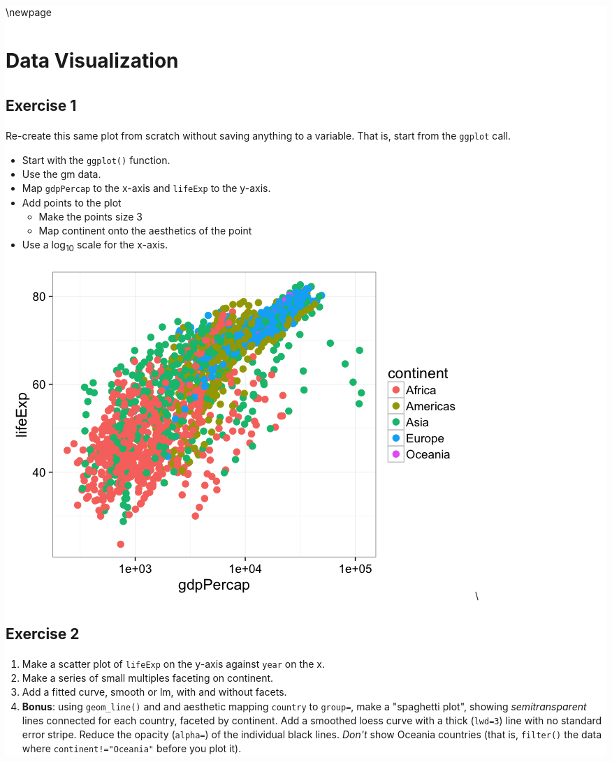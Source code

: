 \newpage

# Data Visualization

## Exercise 1

Re-create this same plot from scratch without saving anything to a variable. That is, start from the `ggplot` call. 

* Start with the `ggplot()` function.
* Use the gm data.
* Map `gdpPercap` to the x-axis and `lifeExp` to the y-axis.
* Add points to the plot
  * Make the points size 3
  * Map continent onto the aesthetics of the point
* Use a log<sub>10</sub> scale for the x-axis.

![](r-ggplot2_files/figure-html/scatter_colContinent_size4-1.png)\


## Exercise 2

1. Make a scatter plot of `lifeExp` on the y-axis against `year` on the x.
1. Make a series of small multiples faceting on continent.
1. Add a fitted curve, smooth or lm, with and without facets.
1. **Bonus**: using `geom_line()` and and aesthetic mapping `country` to `group=`, make a "spaghetti plot", showing _semitransparent_ lines connected for each country, faceted by continent. Add a smoothed loess curve with a thick (`lwd=3`) line with no standard error stripe. Reduce the opacity (`alpha=`) of the individual black lines. _Don't_ show Oceania countries (that is, `filter()` the data where `continent!="Oceania"` before you plot it).
